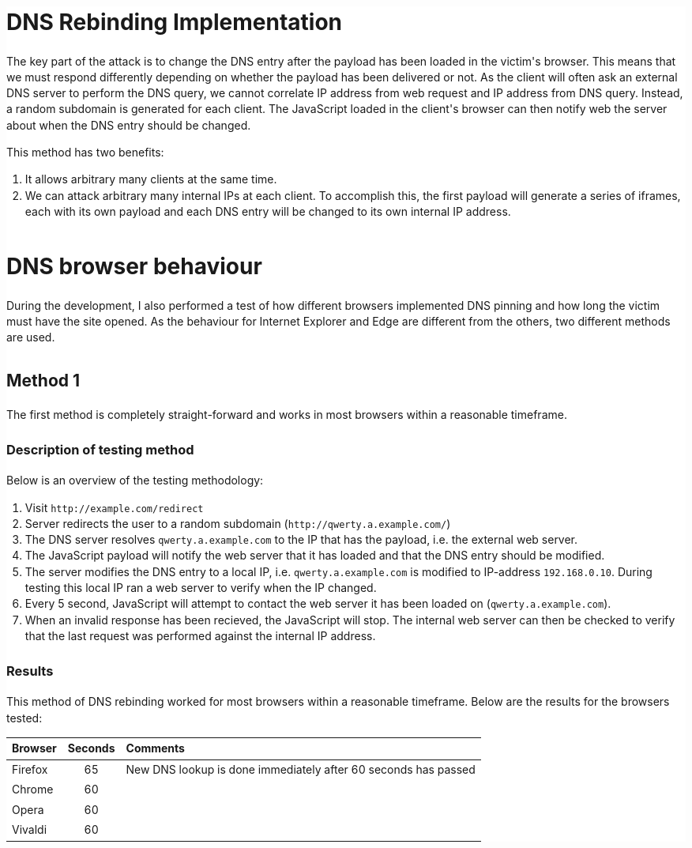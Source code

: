 # DNS Rebinding Implementation

The key part of the attack is to change the DNS entry after the payload has been
loaded in the victim's browser. This means that we must respond differently
depending on whether the payload has been delivered or not. As the client will
often ask an external DNS server to perform the DNS query, we cannot correlate
IP address from web request and IP address from DNS query. Instead, a random
subdomain is generated for each client. The JavaScript loaded in the client's
browser can then notify web the server about when the DNS entry should be changed.

This method has two benefits:

1. It allows arbitrary many clients at the same time.
1. We can attack arbitrary many internal IPs at each client. To accomplish this,
the first payload will generate a series of iframes, each with its own payload
and each DNS entry will be changed to its own internal IP address.

# DNS browser behaviour

During the development, I also performed a test of how different browsers
implemented DNS pinning and how long the victim must have the site opened. As
the behaviour for Internet Explorer and Edge are different from the others, two
different methods are used.

## Method 1

The first method is completely straight-forward and works in most browsers
within a reasonable timeframe.

### Description of testing method

Below is an overview of the testing methodology:

1. Visit ```http://example.com/redirect```
1. Server redirects the user to a random subdomain
(```http://qwerty.a.example.com/```)
1. The DNS server resolves ```qwerty.a.example.com``` to the IP that has the payload,
i.e. the external web server.
1. The JavaScript payload will notify the web server that it has loaded and that the
DNS entry should be modified.
1. The server modifies the DNS entry to a local IP, i.e.
```qwerty.a.example.com``` is
modified to IP-address ```192.168.0.10```. During testing this local IP ran a web
server to verify when the IP changed.
1. Every 5 second, JavaScript will attempt to contact the web server it has been
loaded on (```qwerty.a.example.com```).
1. When an invalid response has been recieved, the JavaScript will stop. The
internal web server can then be checked to verify that the last request was
performed against the internal IP address.


### Results

This method of DNS rebinding worked for most browsers within a reasonable
timeframe. Below are the results for the browsers tested:


| Browser       | Seconds   | Comments  |
|:------------- |:---------:| :---------|
| Firefox       | 65        | New DNS lookup is done immediately after 60 seconds has passed |
| Chrome        | 60        | |
| Opera         | 60        | |
| Vivaldi       | 60        | |
```